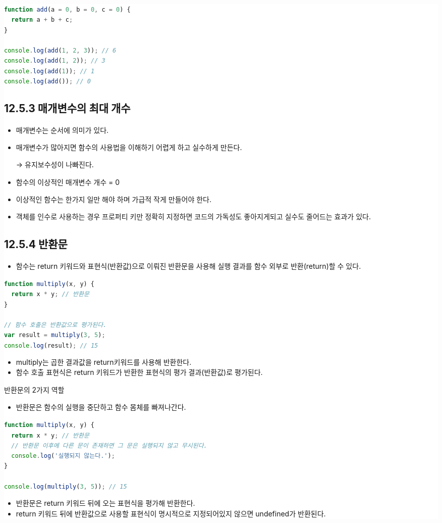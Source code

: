 ```jsx
function add(a = 0, b = 0, c = 0) {
  return a + b + c;
}

console.log(add(1, 2, 3)); // 6
console.log(add(1, 2)); // 3
console.log(add(1)); // 1
console.log(add()); // 0
```

## 12.5.3 매개변수의 최대 개수

- 매개변수는 순서에 의미가 있다.
- 매개변수가 많아지면 함수의 사용법을 이해하기 어렵게 하고 실수하게 만든다.
    
    → 유지보수성이 나빠진다.
    
- 함수의 이상적인 매개변수 개수 = 0
- 이상적인 함수는 한가지 일만 해야 하며 가급적 작게 만들어야 한다.

- 객체를 인수로 사용하는 경우 프로퍼티 키만 정확히 지정하면 코드의 가독성도 좋아지게되고 실수도 줄어드는 효과가 있다.

## 12.5.4 반환문

- 함수는 return 키워드와 표현식(반환값)으로 이뤄진 반환문을 사용해 실행 결과를 함수 외부로 반환(return)할 수 있다.

```jsx
function multiply(x, y) {
  return x * y; // 반환문
}

// 함수 호출은 반환값으로 평가된다.
var result = multiply(3, 5);
console.log(result); // 15
```

- multiply는 곱한 결과값을 return키워드를 사용해 반환한다.
- 함수 호출 표현식은 return 키워드가 반환한 표현식의 평가 결과(반환값)로 평가된다.

반환문의 2가지 역할

- 반환문은 함수의 실행을 중단하고 함수 몸체를 빠져나간다.

```jsx
function multiply(x, y) {
  return x * y; // 반환문
  // 반환문 이후에 다른 문이 존재하면 그 문은 실행되지 않고 무시된다.
  console.log('실행되지 않는다.');
}

console.log(multiply(3, 5)); // 15
```

- 반환문은 return 키워드 뒤에 오는 표현식을 평가해 반환한다.
- return 키워드 뒤에 반환값으로 사용할 표현식이 명시적으로 지정되어있지 않으면 undefined가 반환된다.
